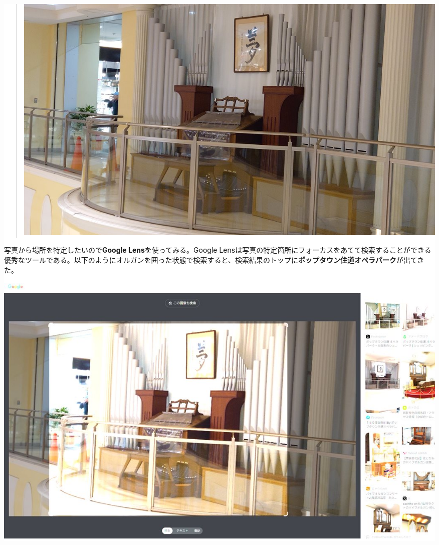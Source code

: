 > ![](/images/diver-osint-ctf-2024-kakitsubata/dream.jpg)


写真から場所を特定したいので**Google Lens**を使ってみる。Google Lensは写真の特定箇所にフォーカスをあてて検索することができる優秀なツールである。以下のようにオルガンを囲った状態で検索すると、検索結果のトップに**ポップタウン住道オペラパーク**が出てきた。

![](/images/diver-osint-ctf-2024-kakitsubata/dream-lens.jpg)
